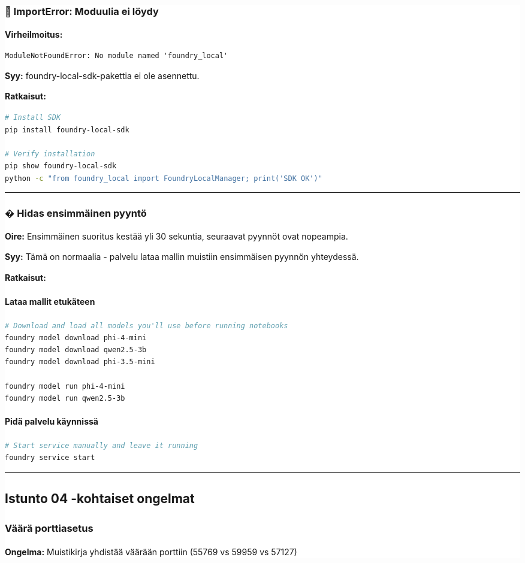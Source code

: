 
### 🔴 ImportError: Moduulia ei löydy

**Virheilmoitus:**
```
ModuleNotFoundError: No module named 'foundry_local'
```

**Syy:** foundry-local-sdk-pakettia ei ole asennettu.

**Ratkaisut:**

```bash
# Install SDK
pip install foundry-local-sdk

# Verify installation
pip show foundry-local-sdk
python -c "from foundry_local import FoundryLocalManager; print('SDK OK')"
```

---

### � Hidas ensimmäinen pyyntö

**Oire:** Ensimmäinen suoritus kestää yli 30 sekuntia, seuraavat pyynnöt ovat nopeampia.

**Syy:** Tämä on normaalia - palvelu lataa mallin muistiin ensimmäisen pyynnön yhteydessä.

**Ratkaisut:**

#### Lataa mallit etukäteen
```bash
# Download and load all models you'll use before running notebooks
foundry model download phi-4-mini
foundry model download qwen2.5-3b
foundry model download phi-3.5-mini

foundry model run phi-4-mini
foundry model run qwen2.5-3b
```

#### Pidä palvelu käynnissä
```bash
# Start service manually and leave it running
foundry service start
```

---

## Istunto 04 -kohtaiset ongelmat

### Väärä porttiasetus

**Ongelma:** Muistikirja yhdistää väärään porttiin (55769 vs 59959 vs 57127)
